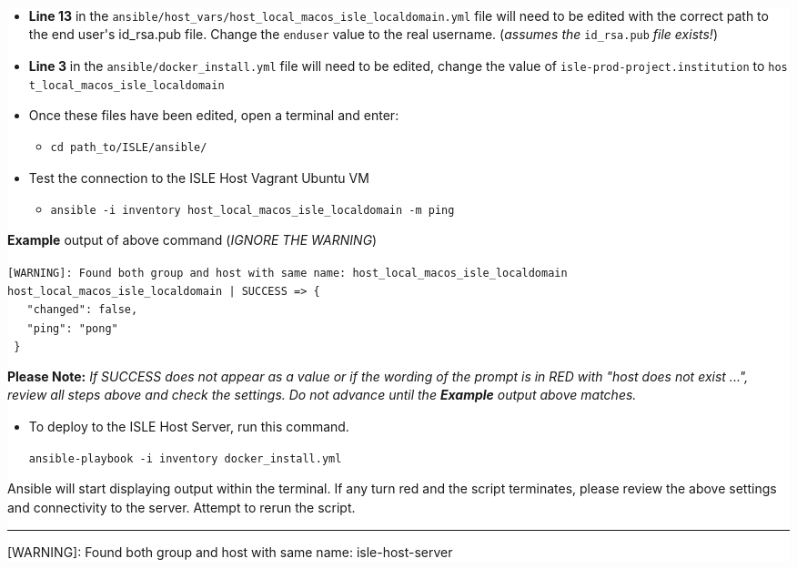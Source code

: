 * **Line 13** in the `ansible/host_vars/host_local_macos_isle_localdomain.yml` file will need to be edited with the correct path to the end user's id_rsa.pub  file. Change the `enduser` value to the real username. (_assumes the_ `id_rsa.pub` _file exists!_)

* **Line 3** in the `ansible/docker_install.yml` file will need to be edited, change the value of `isle-prod-project.institution` to `host_local_macos_isle_localdomain`

* Once these files have been edited, open a terminal and enter:

    *  `cd path_to/ISLE/ansible/`

* Test the connection to the ISLE Host Vagrant Ubuntu VM

    * `ansible -i inventory host_local_macos_isle_localdomain -m ping`

**Example** output of above command (_IGNORE THE WARNING_)
```
[WARNING]: Found both group and host with same name: host_local_macos_isle_localdomain   
host_local_macos_isle_localdomain | SUCCESS => {
   "changed": false,
   "ping": "pong"
 }
```
**Please Note:** _If SUCCESS does not appear as a value or if the wording of the prompt is in RED with "host does not exist ...", review all steps above and check the settings. Do not advance until the **Example** output above matches._  


* To deploy to the ISLE Host Server, run this command.

   `ansible-playbook -i inventory docker_install.yml`

Ansible will start displaying output within the terminal. If any turn red and the script terminates, please review the above settings and connectivity to the server. Attempt to rerun the script.

---


[WARNING]: Found both group and host with same name: isle-host-server   